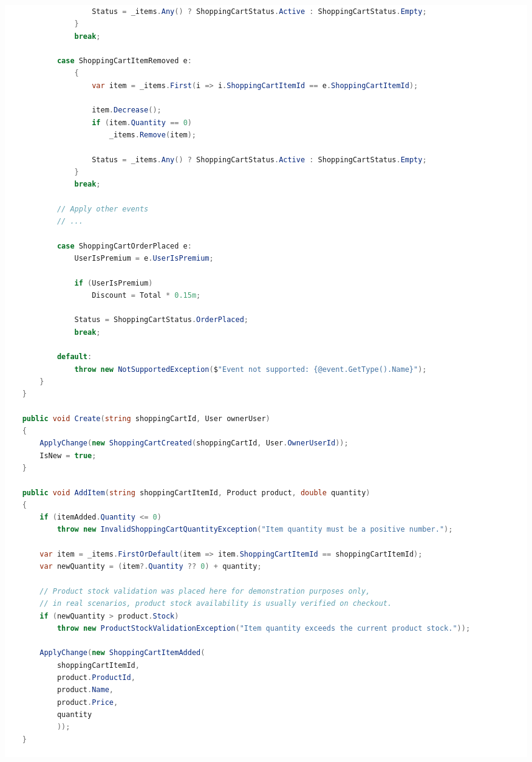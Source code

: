 ```csharp
                    Status = _items.Any() ? ShoppingCartStatus.Active : ShoppingCartStatus.Empty;
                }
                break;
  
            case ShoppingCartItemRemoved e:
                {
                    var item = _items.First(i => i.ShoppingCartItemId == e.ShoppingCartItemId);
                  
                    item.Decrease();
                    if (item.Quantity == 0)
                        _items.Remove(item);
                  
                    Status = _items.Any() ? ShoppingCartStatus.Active : ShoppingCartStatus.Empty;
                }
                break;
  
            // Apply other events
            // ...
  
            case ShoppingCartOrderPlaced e:
                UserIsPremium = e.UserIsPremium;    
    
                if (UserIsPremium)
                    Discount = Total * 0.15m;
    
                Status = ShoppingCartStatus.OrderPlaced;    
                break;
  
            default:
                throw new NotSupportedException($"Event not supported: {@event.GetType().Name}");
        }
    }
  
    public void Create(string shoppingCartId, User ownerUser)
    {
        ApplyChange(new ShoppingCartCreated(shoppingCartId, User.OwnerUserId));
        IsNew = true;
    }
  
    public void AddItem(string shoppingCartItemId, Product product, double quantity)
    {
        if (itemAdded.Quantity <= 0)
            throw new InvalidShoppingCartQuantityException("Item quantity must be a positive number.");
  
        var item = _items.FirstOrDefault(item => item.ShoppingCartItemId == shoppingCartItemId);
        var newQuantity = (item?.Quantity ?? 0) + quantity;
  
        // Product stock validation was placed here for demonstration purposes only,
        // in real scenarios, product stock availability is usually verified on checkout.  
        if (newQuantity > product.Stock)
            throw new ProductStockValidationException("Item quantity exceeds the current product stock."));
  
        ApplyChange(new ShoppingCartItemAdded(
            shoppingCartItemId,
            product.ProductId,
            product.Name,
            product.Price,
            quantity
            ));
    }
  
```